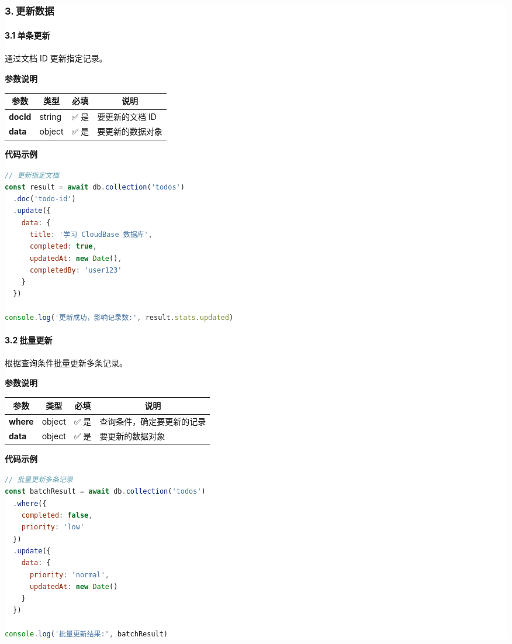 ### 3. 更新数据

#### 3.1 单条更新

通过文档 ID 更新指定记录。

**参数说明**

| 参数 | 类型 | 必填 | 说明 |
|------|------|------|------|
| **docId** | string | ✅ 是 | 要更新的文档 ID |
| **data** | object | ✅ 是 | 要更新的数据对象 |

**代码示例**

```javascript
// 更新指定文档
const result = await db.collection('todos')
  .doc('todo-id')
  .update({
    data: {
      title: '学习 CloudBase 数据库',
      completed: true,
      updatedAt: new Date(),
      completedBy: 'user123'
    }
  })

console.log('更新成功，影响记录数:', result.stats.updated)
```

#### 3.2 批量更新

根据查询条件批量更新多条记录。

**参数说明**

| 参数 | 类型 | 必填 | 说明 |
|------|------|------|------|
| **where** | object | ✅ 是 | 查询条件，确定要更新的记录 |
| **data** | object | ✅ 是 | 要更新的数据对象 |

**代码示例**

```javascript
// 批量更新多条记录
const batchResult = await db.collection('todos')
  .where({
    completed: false,
    priority: 'low'
  })
  .update({
    data: {
      priority: 'normal',
      updatedAt: new Date()
    }
  })

console.log('批量更新结果:', batchResult)
```
